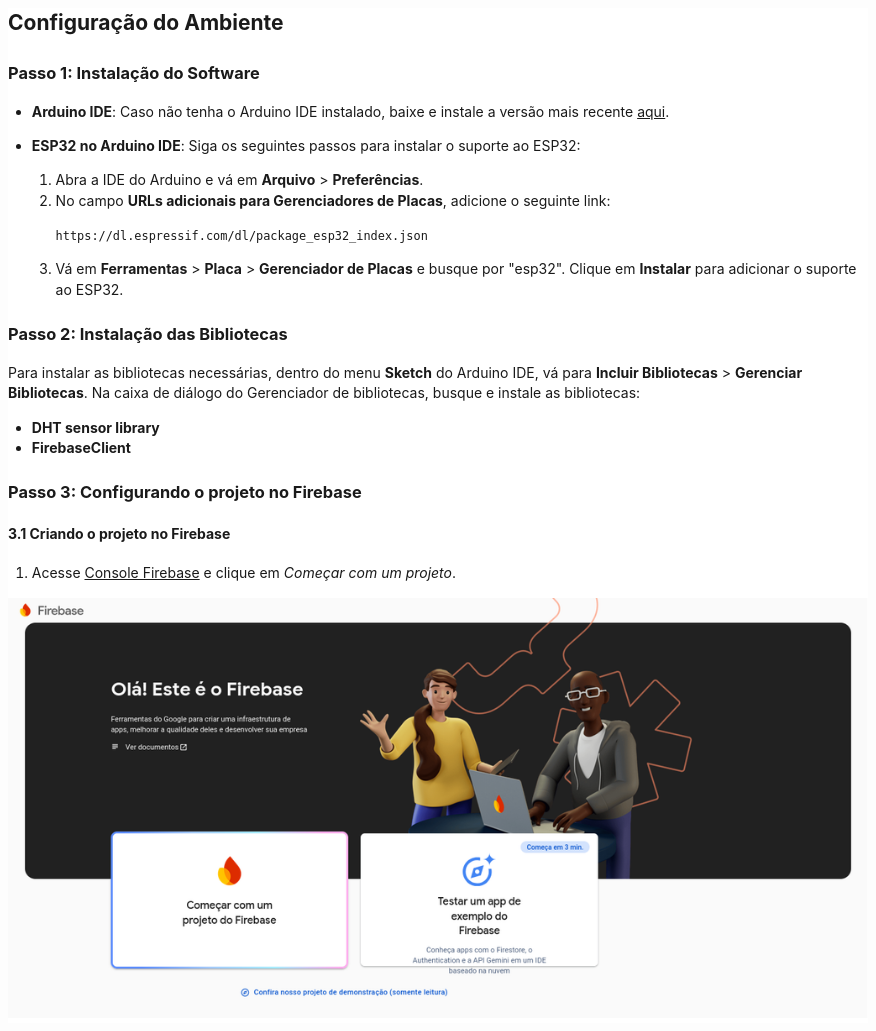 
## Configuração do Ambiente

### Passo 1: Instalação do Software

- **Arduino IDE**: Caso não tenha o Arduino IDE instalado, baixe e instale a versão mais recente [aqui](https://www.arduino.cc/en/software).

- **ESP32 no Arduino IDE**: Siga os seguintes passos para instalar o suporte ao ESP32:
  1. Abra a IDE do Arduino e vá em **Arquivo** > **Preferências**.
  2. No campo **URLs adicionais para Gerenciadores de Placas**, adicione o seguinte link:
     ```
     https://dl.espressif.com/dl/package_esp32_index.json
     ```
  3. Vá em **Ferramentas** > **Placa** > **Gerenciador de Placas** e busque por "esp32". Clique em **Instalar** para adicionar o suporte ao ESP32.

### Passo 2: Instalação das Bibliotecas

Para instalar as bibliotecas necessárias, dentro do menu **Sketch** do Arduino IDE, vá para **Incluir Bibliotecas** > **Gerenciar Bibliotecas**. Na caixa de diálogo do Gerenciador de bibliotecas, busque e instale as bibliotecas:

- **DHT sensor library** 
- **FirebaseClient**

### Passo 3: Configurando o projeto no Firebase

#### 3.1 Criando o projeto no Firebase

1. Acesse [Console Firebase](https://console.firebase.google.com/) e clique em *Começar com um projeto*.

![Tela inicial do Firebase Console](./imagens/fb-console-comecar-projeto.png)
